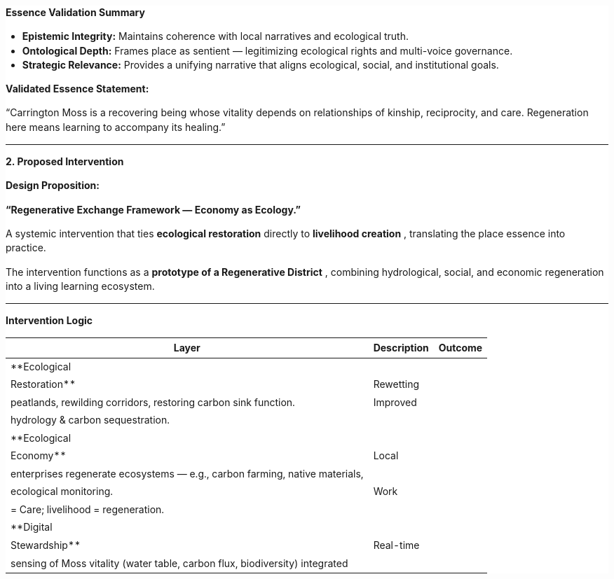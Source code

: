 **Essence
Validation Summary**

* **Epistemic
  Integrity:** Maintains
  coherence with local narratives and ecological truth.
* **Ontological Depth:**
  Frames place as sentient — legitimizing ecological rights and multi-voice
  governance.
* **Strategic
  Relevance:** Provides a
  unifying narrative that aligns ecological, social, and institutional
  goals.

**Validated
Essence Statement:**

“Carrington
Moss is a recovering being whose vitality depends on relationships of kinship,
reciprocity, and care. Regeneration here means learning to accompany its
healing.”

---

**2.
Proposed Intervention**

**Design
Proposition:**

**“Regenerative
Exchange Framework — Economy as Ecology.”**

A
systemic intervention that ties **ecological restoration** directly to  **livelihood
creation** , translating the place essence into practice.

The intervention functions as a  **prototype of a Regenerative District** ,
combining hydrological, social, and economic regeneration into a living
learning ecosystem.

---

**Intervention
Logic**

| **Layer**                                                               | **Description** | **Outcome** |
| ----------------------------------------------------------------------------- | --------------------- | ----------------- |
| **Ecological                                                                  |                       |                   |
| Restoration**                                                                 | Rewetting             |                   |
| peatlands, rewilding corridors, restoring carbon sink function.               | Improved              |                   |
| hydrology & carbon sequestration.                                             |                       |                   |
| **Ecological                                                                  |                       |                   |
| Economy**                                                                     | Local                 |                   |
| enterprises regenerate ecosystems — e.g., carbon farming, native materials,  |                       |                   |
| ecological monitoring.                                                        | Work                  |                   |
| = Care; livelihood = regeneration.                                            |                       |                   |
| **Digital                                                                     |                       |                   |
| Stewardship**                                                                 | Real-time             |                   |
| sensing of Moss vitality (water table, carbon flux, biodiversity) integrated  |                       |                   |